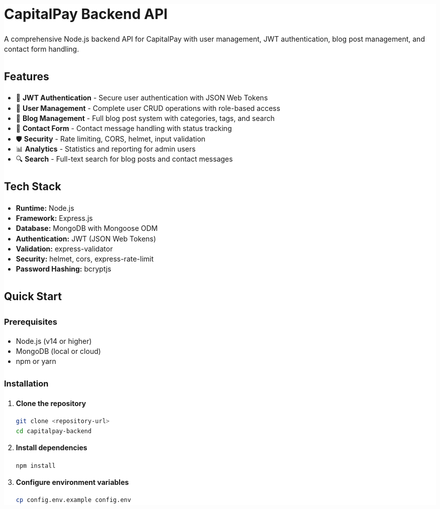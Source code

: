 # CapitalPay Backend API

A comprehensive Node.js backend API for CapitalPay with user management, JWT authentication, blog post management, and contact form handling.

## Features

- 🔐 **JWT Authentication** - Secure user authentication with JSON Web Tokens
- 👥 **User Management** - Complete user CRUD operations with role-based access
- 📝 **Blog Management** - Full blog post system with categories, tags, and search
- 📧 **Contact Form** - Contact message handling with status tracking
- 🛡️ **Security** - Rate limiting, CORS, helmet, input validation
- 📊 **Analytics** - Statistics and reporting for admin users
- 🔍 **Search** - Full-text search for blog posts and contact messages

## Tech Stack

- **Runtime:** Node.js
- **Framework:** Express.js
- **Database:** MongoDB with Mongoose ODM
- **Authentication:** JWT (JSON Web Tokens)
- **Validation:** express-validator
- **Security:** helmet, cors, express-rate-limit
- **Password Hashing:** bcryptjs

## Quick Start

### Prerequisites

- Node.js (v14 or higher)
- MongoDB (local or cloud)
- npm or yarn

### Installation

1. **Clone the repository**

   ```bash
   git clone <repository-url>
   cd capitalpay-backend
   ```

2. **Install dependencies**

   ```bash
   npm install
   ```

3. **Configure environment variables**

   ```bash
   cp config.env.example config.env
   ```
